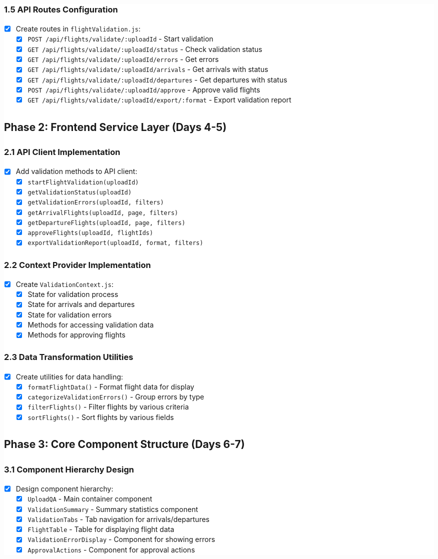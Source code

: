 ### 1.5 API Routes Configuration
- [x] Create routes in `flightValidation.js`:
  - [x] `POST /api/flights/validate/:uploadId` - Start validation
  - [x] `GET /api/flights/validate/:uploadId/status` - Check validation status
  - [x] `GET /api/flights/validate/:uploadId/errors` - Get errors
  - [x] `GET /api/flights/validate/:uploadId/arrivals` - Get arrivals with status
  - [x] `GET /api/flights/validate/:uploadId/departures` - Get departures with status
  - [x] `POST /api/flights/validate/:uploadId/approve` - Approve valid flights
  - [x] `GET /api/flights/validate/:uploadId/export/:format` - Export validation report

## Phase 2: Frontend Service Layer (Days 4-5)

### 2.1 API Client Implementation
- [x] Add validation methods to API client:
  - [x] `startFlightValidation(uploadId)`
  - [x] `getValidationStatus(uploadId)`
  - [x] `getValidationErrors(uploadId, filters)`
  - [x] `getArrivalFlights(uploadId, page, filters)`
  - [x] `getDepartureFlights(uploadId, page, filters)`
  - [x] `approveFlights(uploadId, flightIds)`
  - [x] `exportValidationReport(uploadId, format, filters)`

### 2.2 Context Provider Implementation
- [x] Create `ValidationContext.js`:
  - [x] State for validation process
  - [x] State for arrivals and departures
  - [x] State for validation errors
  - [x] Methods for accessing validation data
  - [x] Methods for approving flights

### 2.3 Data Transformation Utilities
- [x] Create utilities for data handling:
  - [x] `formatFlightData()` - Format flight data for display
  - [x] `categorizeValidationErrors()` - Group errors by type
  - [x] `filterFlights()` - Filter flights by various criteria
  - [x] `sortFlights()` - Sort flights by various fields

## Phase 3: Core Component Structure (Days 6-7)

### 3.1 Component Hierarchy Design
- [x] Design component hierarchy:
  - [x] `UploadQA` - Main container component
  - [x] `ValidationSummary` - Summary statistics component
  - [x] `ValidationTabs` - Tab navigation for arrivals/departures
  - [x] `FlightTable` - Table for displaying flight data
  - [x] `ValidationErrorDisplay` - Component for showing errors
  - [x] `ApprovalActions` - Component for approval actions
